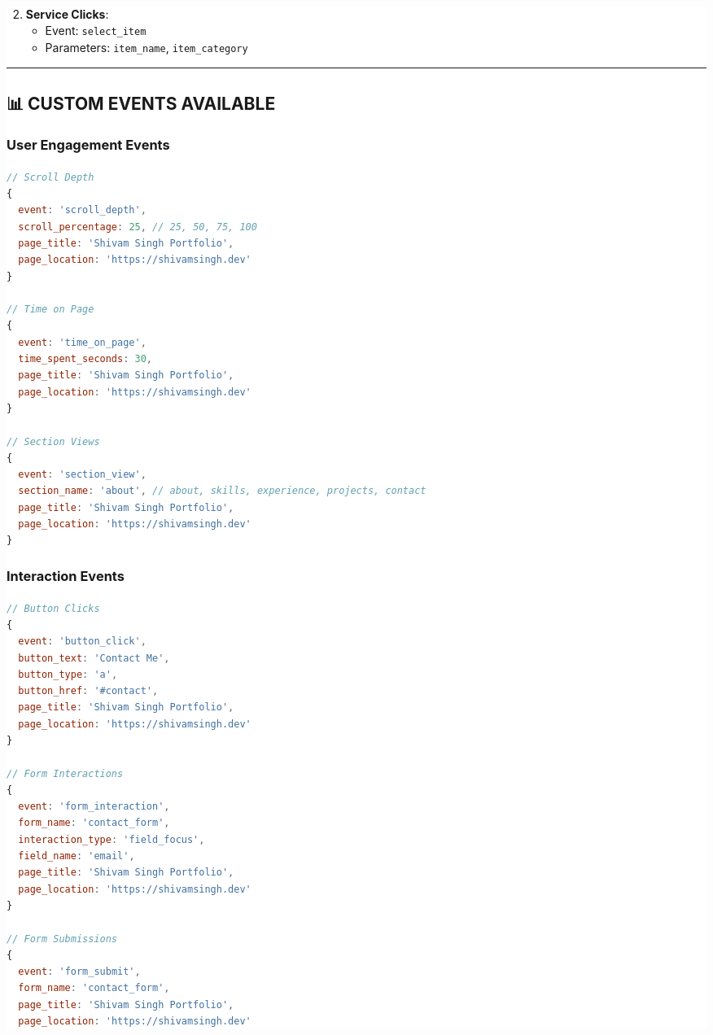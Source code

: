 2. **Service Clicks**:
   - Event: `select_item`
   - Parameters: `item_name`, `item_category`

---

## 📊 **CUSTOM EVENTS AVAILABLE**

### **User Engagement Events**
```javascript
// Scroll Depth
{
  event: 'scroll_depth',
  scroll_percentage: 25, // 25, 50, 75, 100
  page_title: 'Shivam Singh Portfolio',
  page_location: 'https://shivamsingh.dev'
}

// Time on Page
{
  event: 'time_on_page',
  time_spent_seconds: 30,
  page_title: 'Shivam Singh Portfolio',
  page_location: 'https://shivamsingh.dev'
}

// Section Views
{
  event: 'section_view',
  section_name: 'about', // about, skills, experience, projects, contact
  page_title: 'Shivam Singh Portfolio',
  page_location: 'https://shivamsingh.dev'
}
```

### **Interaction Events**
```javascript
// Button Clicks
{
  event: 'button_click',
  button_text: 'Contact Me',
  button_type: 'a',
  button_href: '#contact',
  page_title: 'Shivam Singh Portfolio',
  page_location: 'https://shivamsingh.dev'
}

// Form Interactions
{
  event: 'form_interaction',
  form_name: 'contact_form',
  interaction_type: 'field_focus',
  field_name: 'email',
  page_title: 'Shivam Singh Portfolio',
  page_location: 'https://shivamsingh.dev'
}

// Form Submissions
{
  event: 'form_submit',
  form_name: 'contact_form',
  page_title: 'Shivam Singh Portfolio',
  page_location: 'https://shivamsingh.dev'
```